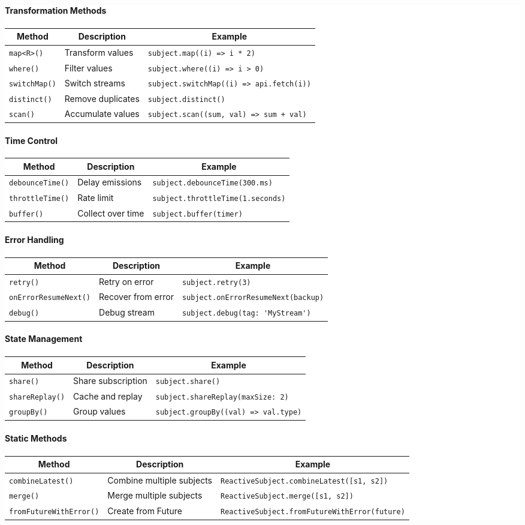 #### Transformation Methods

| Method | Description | Example |
|--------|-------------|---------|
| `map<R>()` | Transform values | `subject.map((i) => i * 2)` |
| `where()` | Filter values | `subject.where((i) => i > 0)` |
| `switchMap()` | Switch streams | `subject.switchMap((i) => api.fetch(i))` |
| `distinct()` | Remove duplicates | `subject.distinct()` |
| `scan()` | Accumulate values | `subject.scan((sum, val) => sum + val)` |

#### Time Control

| Method | Description | Example |
|--------|-------------|---------|
| `debounceTime()` | Delay emissions | `subject.debounceTime(300.ms)` |
| `throttleTime()` | Rate limit | `subject.throttleTime(1.seconds)` |
| `buffer()` | Collect over time | `subject.buffer(timer)` |

#### Error Handling

| Method | Description | Example |
|--------|-------------|---------|
| `retry()` | Retry on error | `subject.retry(3)` |
| `onErrorResumeNext()` | Recover from error | `subject.onErrorResumeNext(backup)` |
| `debug()` | Debug stream | `subject.debug(tag: 'MyStream')` |

#### State Management

| Method | Description | Example |
|--------|-------------|---------|
| `share()` | Share subscription | `subject.share()` |
| `shareReplay()` | Cache and replay | `subject.shareReplay(maxSize: 2)` |
| `groupBy()` | Group values | `subject.groupBy((val) => val.type)` |

#### Static Methods

| Method | Description | Example |
|--------|-------------|---------|
| `combineLatest()` | Combine multiple subjects | `ReactiveSubject.combineLatest([s1, s2])` |
| `merge()` | Merge multiple subjects | `ReactiveSubject.merge([s1, s2])` |
| `fromFutureWithError()` | Create from Future | `ReactiveSubject.fromFutureWithError(future)` |
